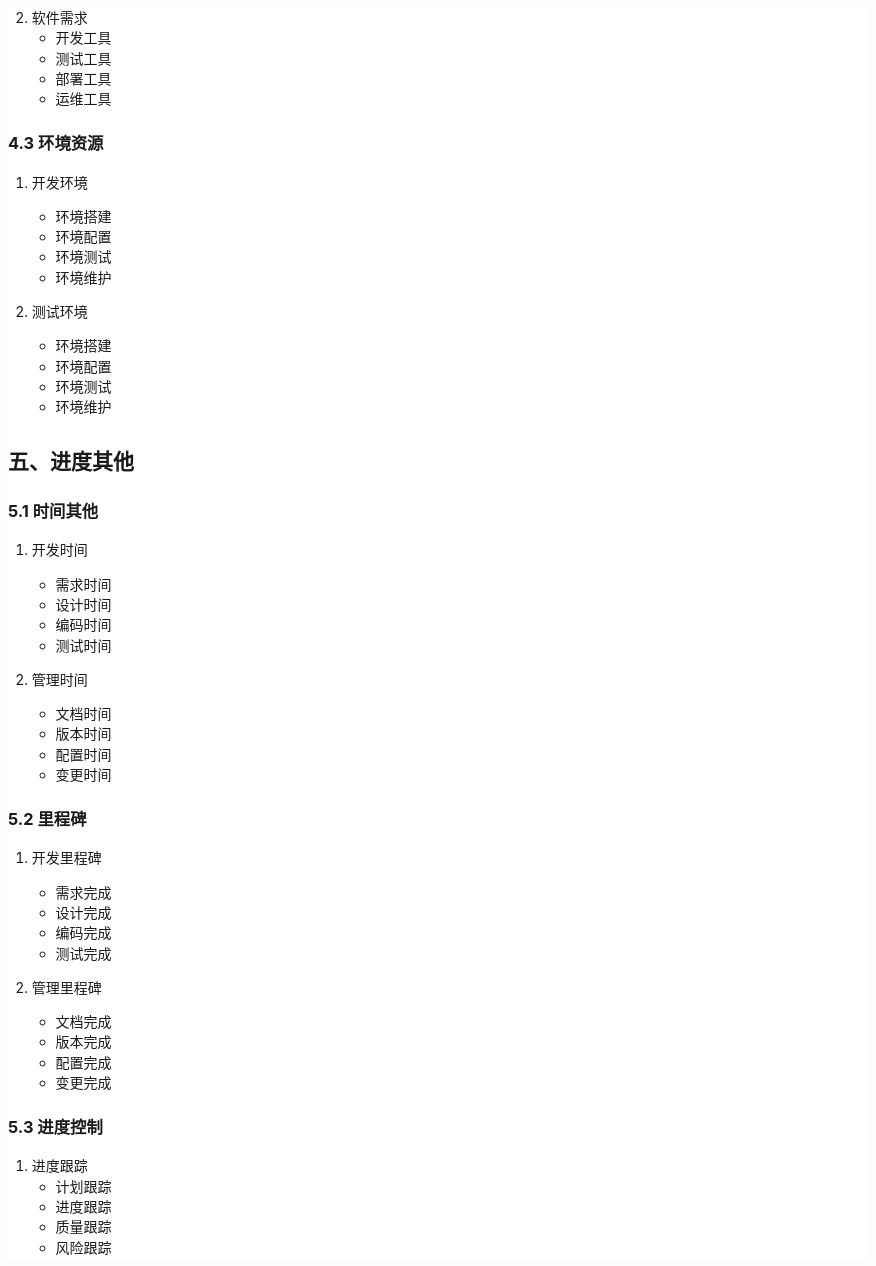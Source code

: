 2. 软件需求
   - 开发工具
   - 测试工具
   - 部署工具
   - 运维工具

### 4.3 环境资源
1. 开发环境
   - 环境搭建
   - 环境配置
   - 环境测试
   - 环境维护

2. 测试环境
   - 环境搭建
   - 环境配置
   - 环境测试
   - 环境维护

## 五、进度其他

### 5.1 时间其他
1. 开发时间
   - 需求时间
   - 设计时间
   - 编码时间
   - 测试时间

2. 管理时间
   - 文档时间
   - 版本时间
   - 配置时间
   - 变更时间

### 5.2 里程碑
1. 开发里程碑
   - 需求完成
   - 设计完成
   - 编码完成
   - 测试完成

2. 管理里程碑
   - 文档完成
   - 版本完成
   - 配置完成
   - 变更完成

### 5.3 进度控制
1. 进度跟踪
   - 计划跟踪
   - 进度跟踪
   - 质量跟踪
   - 风险跟踪
